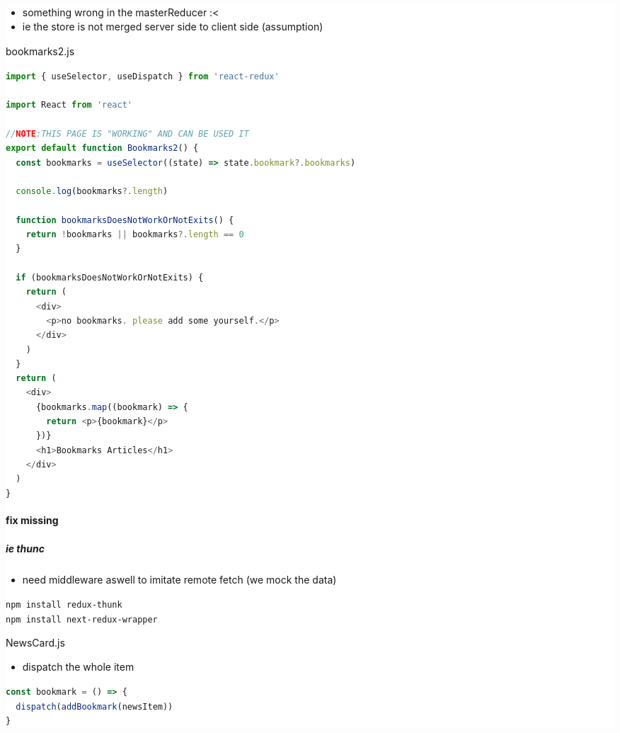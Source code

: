 - something wrong in the masterReducer :<
- ie the store is not merged server side to client side (assumption)

bookmarks2.js

```js
import { useSelector, useDispatch } from 'react-redux'

import React from 'react'

//NOTE:THIS PAGE IS "WORKING" AND CAN BE USED IT
export default function Bookmarks2() {
  const bookmarks = useSelector((state) => state.bookmark?.bookmarks)

  console.log(bookmarks?.length)

  function bookmarksDoesNotWorkOrNotExits() {
    return !bookmarks || bookmarks?.length == 0
  }

  if (bookmarksDoesNotWorkOrNotExits) {
    return (
      <div>
        <p>no bookmarks. please add some yourself.</p>
      </div>
    )
  }
  return (
    <div>
      {bookmarks.map((bookmark) => {
        return <p>{bookmark}</p>
      })}
      <h1>Bookmarks Articles</h1>
    </div>
  )
}
```

#### fix missing

##### ie thunc

- need middleware aswell to imitate remote fetch (we mock the data)

```sh
npm install redux-thunk
npm install next-redux-wrapper
```

NewsCard.js

- dispatch the whole item

```js
const bookmark = () => {
  dispatch(addBookmark(newsItem))
}
```
